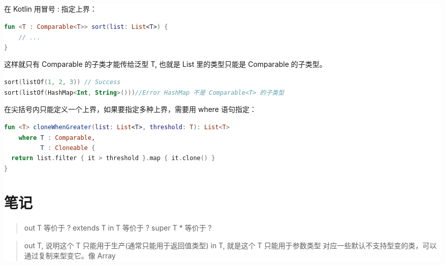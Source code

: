 在 Kotlin 用冒号 : 指定上界：

```Kotlin
fun <T : Comparable<T>> sort(list: List<T>) {
	// ...
}
```

这样就只有 Comparable<T> 的子类才能传给泛型 T, 也就是 List 里的类型只能是 Comparable<T> 的子类型。

```Kotlin
sort(listOf(1, 2, 3)) // Success
sort(listOf(HashMap<Int, String>()))//Error HashMap 不是 Comparable<T> 的子类型
```

在尖括号内只能定义一个上界，如果要指定多种上界，需要用 where 语句指定：

```Kotlin
fun <T> cloneWhenGreater(list: List<T>, threshold: T): List<T>
    where T : Comparable,
          T : Cloneable {
  return list.filter { it > threshold }.map { it.clone() }
}
```


# 笔记

> out T 等价于 ? extends T
> in T 等价于 ? super T
> \* 等价于 ?

> out T, 说明这个 T 只能用于生产(通常只能用于返回值类型)
> in T, 就是这个 T 只能用于参数类型
> 对应一些默认不支持型变的类，可以通过复制来型变它。像 Array<T>